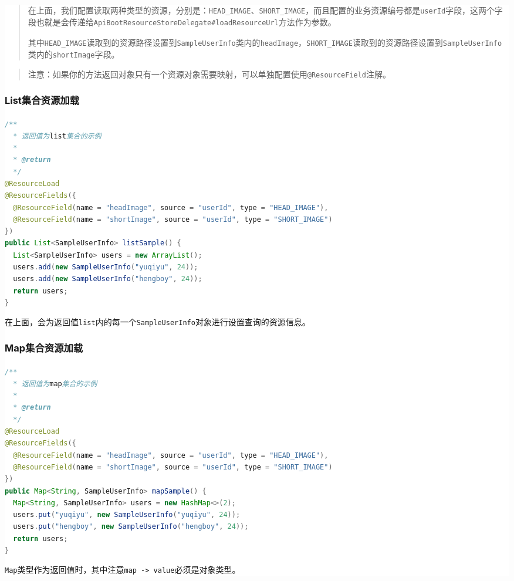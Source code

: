 >  在上面，我们配置读取两种类型的资源，分别是：`HEAD_IMAGE`、`SHORT_IMAGE`，而且配置的业务资源编号都是`userId`字段，这两个字段也就是会传递给`ApiBootResourceStoreDelegate#loadResourceUrl`方法作为参数。
>
> 其中`HEAD_IMAGE`读取到的资源路径设置到`SampleUserInfo`类内的`headImage`，`SHORT_IMAGE`读取到的资源路径设置到`SampleUserInfo`类内的`shortImage`字段。

> 注意：如果你的方法返回对象只有一个资源对象需要映射，可以单独配置使用`@ResourceField`注解。

### List集合资源加载

```java
/**
  * 返回值为list集合的示例
  *
  * @return
  */
@ResourceLoad
@ResourceFields({
  @ResourceField(name = "headImage", source = "userId", type = "HEAD_IMAGE"),
  @ResourceField(name = "shortImage", source = "userId", type = "SHORT_IMAGE")
})
public List<SampleUserInfo> listSample() {
  List<SampleUserInfo> users = new ArrayList();
  users.add(new SampleUserInfo("yuqiyu", 24));
  users.add(new SampleUserInfo("hengboy", 24));
  return users;
}
```

在上面，会为返回值`list`内的每一个`SampleUserInfo`对象进行设置查询的资源信息。

### Map集合资源加载

```java
/**
  * 返回值为map集合的示例
  *
  * @return
  */
@ResourceLoad
@ResourceFields({
  @ResourceField(name = "headImage", source = "userId", type = "HEAD_IMAGE"),
  @ResourceField(name = "shortImage", source = "userId", type = "SHORT_IMAGE")
})
public Map<String, SampleUserInfo> mapSample() {
  Map<String, SampleUserInfo> users = new HashMap<>(2);
  users.put("yuqiyu", new SampleUserInfo("yuqiyu", 24));
  users.put("hengboy", new SampleUserInfo("hengboy", 24));
  return users;
}
```

`Map`类型作为返回值时，其中注意`map -> value`必须是对象类型。
